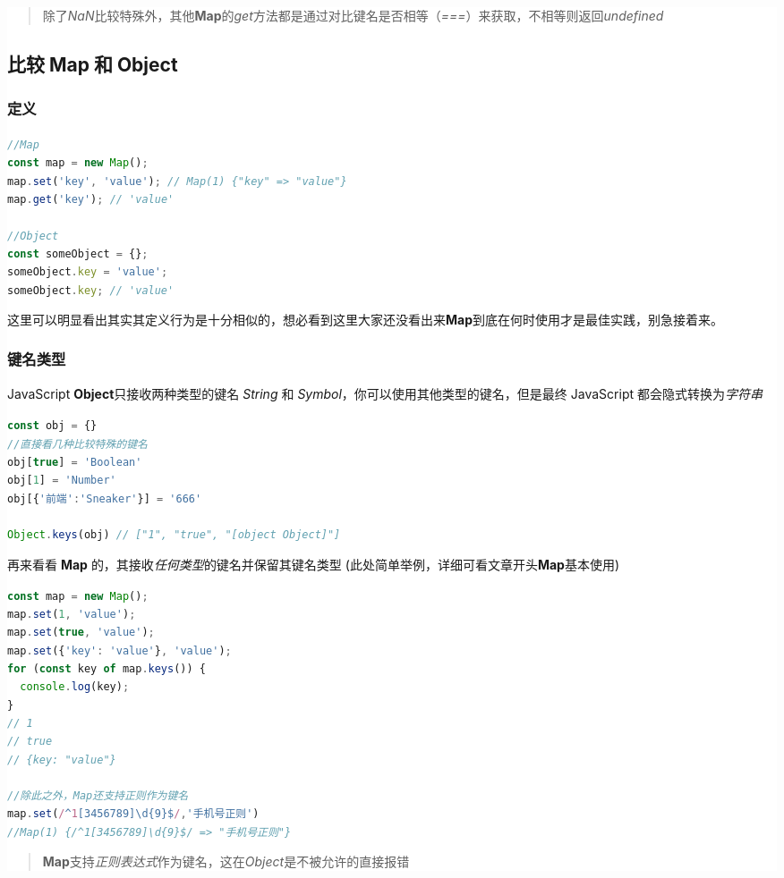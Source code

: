 > 除了*NaN*比较特殊外，其他**Map**的*get*方法都是通过对比键名是否相等（_===_）来获取，不相等则返回*undefined*

## 比较 Map 和 Object

### 定义

```javascript
//Map
const map = new Map();
map.set('key', 'value'); // Map(1) {"key" => "value"}
map.get('key'); // 'value'

//Object
const someObject = {};
someObject.key = 'value';
someObject.key; // 'value'
```

这里可以明显看出其实其定义行为是十分相似的，想必看到这里大家还没看出来**Map**到底在何时使用才是最佳实践，别急接着来。

### 键名类型

JavaScript **Object**只接收两种类型的键名 _String_ 和 _Symbol_，你可以使用其他类型的键名，但是最终 JavaScript 都会隐式转换为*字符串*

```javascript
const obj = {}
//直接看几种比较特殊的键名
obj[true] = 'Boolean'
obj[1] = 'Number'
obj[{'前端':'Sneaker'}] = '666'

Object.keys(obj) // ["1", "true", "[object Object]"]
```

再来看看 **Map** 的，其接收*任何类型*的键名并保留其键名类型 (此处简单举例，详细可看文章开头**Map**基本使用)

```javascript
const map = new Map();
map.set(1, 'value');
map.set(true, 'value');
map.set({'key': 'value'}, 'value');
for (const key of map.keys()) {
  console.log(key);
}
// 1
// true
// {key: "value"}

//除此之外，Map还支持正则作为键名
map.set(/^1[3456789]\d{9}$/,'手机号正则')
//Map(1) {/^1[3456789]\d{9}$/ => "手机号正则"}
```

> **Map**支持*正则表达式*作为键名，这在*Object*是不被允许的直接报错
